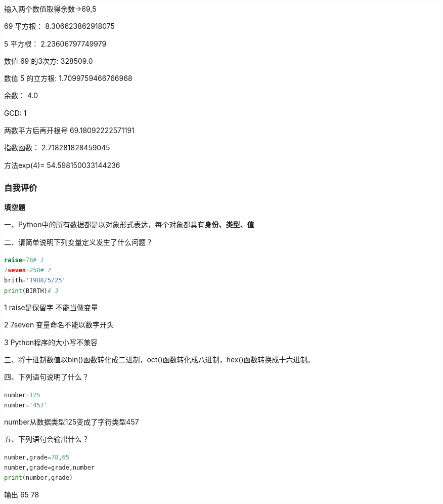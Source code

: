 输入两个数值取得余数->69,5

69 平方根： 8.306623862918075

5 平方根： 2.23606797749979

数值 69 的3次方: 328509.0

数值 5 的立方根: 1.7099759466766968

余数： 4.0

GCD: 1

两数平方后再开根号 69.18092222571191

指数函数： 2.718281828459045

方法exp(4)= 54.598150033144236



### 自我评价

**填空题**

一、Python中的所有数据都是以对象形式表达，每个对象都具有**身份、类型、值**

二、请简单说明下列变量定义发生了什么问题？

```python
raise=78# 1
7seven=258# 2
brith='1988/5/25'
print(BIRTH)# 3
```

1 raise是保留字 不能当做变量

2 7seven 变量命名不能以数字开头

3 Python程序的大小写不兼容

三、将十进制数值以bin()函数转化成二进制，oct()函数转化成八进制，hex()函数转换成十六进制。

四、下列语句说明了什么？

```python
number=125
number='457'
```

number从数据类型125变成了字符类型457

五、下列语句会输出什么？

```python
number,grade=78,65
number,grade=grade,number
print(number,grade)
```

输出 65 78
